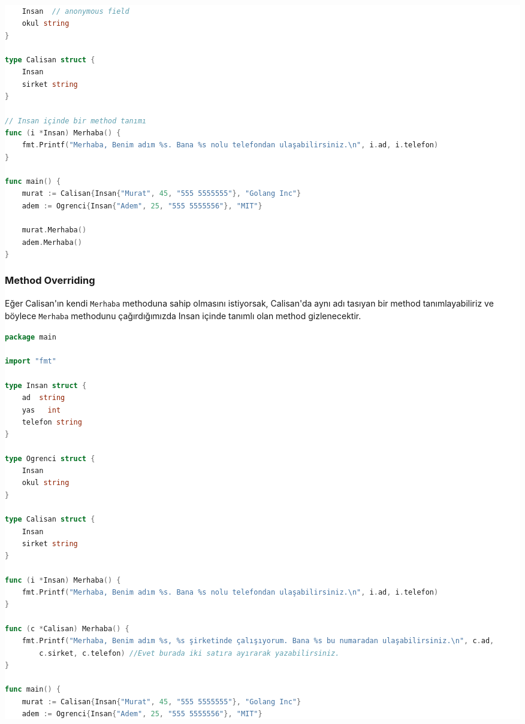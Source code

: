 ```Go
	Insan  // anonymous field
	okul string
}

type Calisan struct {
	Insan
	sirket string
}

// Insan içinde bir method tanımı
func (i *Insan) Merhaba() {
	fmt.Printf("Merhaba, Benim adım %s. Bana %s nolu telefondan ulaşabilirsiniz.\n", i.ad, i.telefon)
}

func main() {
	murat := Calisan{Insan{"Murat", 45, "555 5555555"}, "Golang Inc"}
	adem := Ogrenci{Insan{"Adem", 25, "555 5555556"}, "MIT"}

	murat.Merhaba()
	adem.Merhaba()
}
```
### Method Overriding

Eğer Calisan'ın kendi `Merhaba` methoduna sahip olmasını istiyorsak, Calisan'da aynı adı tasıyan bir method tanımlayabiliriz ve böylece `Merhaba` methodunu çağırdığımızda Insan içinde tanımlı olan method gizlenecektir.
```Go
package main

import "fmt"

type Insan struct {
	ad  string
	yas   int
	telefon string
}

type Ogrenci struct {
	Insan
	okul string
}

type Calisan struct {
	Insan
	sirket string
}

func (i *Insan) Merhaba() {
	fmt.Printf("Merhaba, Benim adım %s. Bana %s nolu telefondan ulaşabilirsiniz.\n", i.ad, i.telefon)
}

func (c *Calisan) Merhaba() {
	fmt.Printf("Merhaba, Benim adım %s, %s şirketinde çalışıyorum. Bana %s bu numaradan ulaşabilirsiniz.\n", c.ad,
		c.sirket, c.telefon) //Evet burada iki satıra ayırarak yazabilirsiniz.
}

func main() {
	murat := Calisan{Insan{"Murat", 45, "555 5555555"}, "Golang Inc"}
	adem := Ogrenci{Insan{"Adem", 25, "555 5555556"}, "MIT"}
```